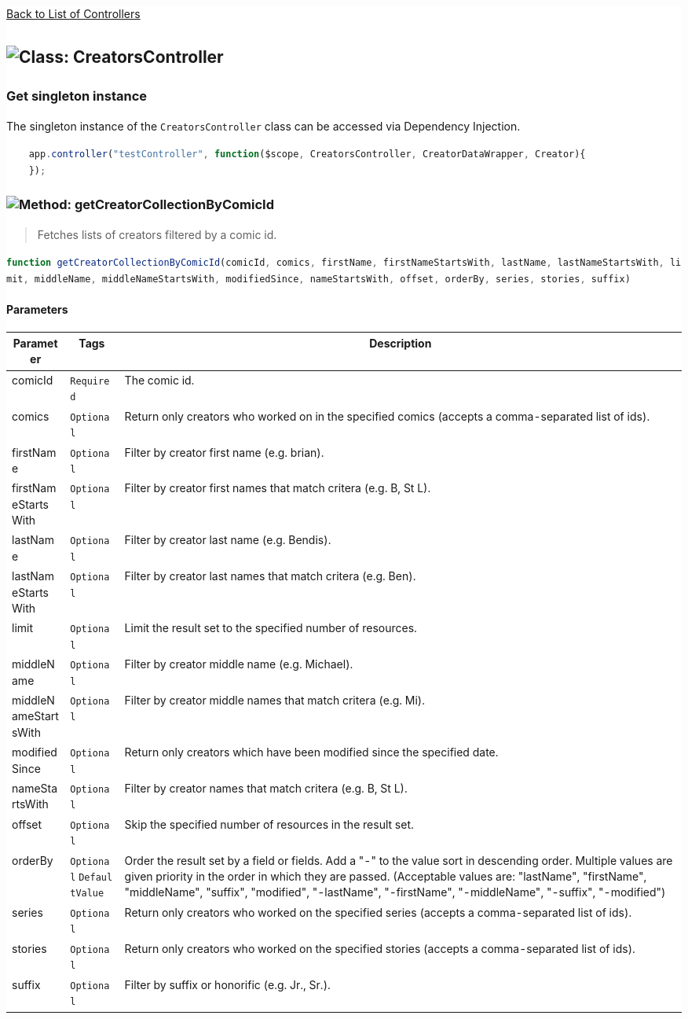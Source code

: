 [Back to List of Controllers](#list_of_controllers)

## <a name="creators_controller"></a>![Class: ](https://apidocs.io/img/class.png ".CreatorsController") CreatorsController

### Get singleton instance

The singleton instance of the ``` CreatorsController ``` class can be accessed via Dependency Injection.

```js
	app.controller("testController", function($scope, CreatorsController, CreatorDataWrapper, Creator){
	});
```

### <a name="get_creator_collection_by_comic_id"></a>![Method: ](https://apidocs.io/img/method.png ".CreatorsController.getCreatorCollectionByComicId") getCreatorCollectionByComicId

> Fetches lists of creators filtered by a comic id.


```javascript
function getCreatorCollectionByComicId(comicId, comics, firstName, firstNameStartsWith, lastName, lastNameStartsWith, limit, middleName, middleNameStartsWith, modifiedSince, nameStartsWith, offset, orderBy, series, stories, suffix)
```
#### Parameters

| Parameter | Tags | Description |
|-----------|------|-------------|
| comicId |  ``` Required ```  | The comic id. |
| comics |  ``` Optional ```  | Return only creators who worked on in the specified comics (accepts a comma-separated list of ids). |
| firstName |  ``` Optional ```  | Filter by creator first name (e.g. brian). |
| firstNameStartsWith |  ``` Optional ```  | Filter by creator first names that match critera (e.g. B, St L). |
| lastName |  ``` Optional ```  | Filter by creator last name (e.g. Bendis). |
| lastNameStartsWith |  ``` Optional ```  | Filter by creator last names that match critera (e.g. Ben). |
| limit |  ``` Optional ```  | Limit the result set to the specified number of resources. |
| middleName |  ``` Optional ```  | Filter by creator middle name (e.g. Michael). |
| middleNameStartsWith |  ``` Optional ```  | Filter by creator middle names that match critera (e.g. Mi). |
| modifiedSince |  ``` Optional ```  | Return only creators which have been modified since the specified date. |
| nameStartsWith |  ``` Optional ```  | Filter by creator names that match critera (e.g. B, St L). |
| offset |  ``` Optional ```  | Skip the specified number of resources in the result set. |
| orderBy |  ``` Optional ```  ``` DefaultValue ```  | Order the result set by a field or fields. Add a "-" to the value sort in descending order. Multiple values are given priority in the order in which they are passed. (Acceptable values are: "lastName", "firstName", "middleName", "suffix", "modified", "-lastName", "-firstName", "-middleName", "-suffix", "-modified") |
| series |  ``` Optional ```  | Return only creators who worked on the specified series (accepts a comma-separated list of ids). |
| stories |  ``` Optional ```  | Return only creators who worked on the specified stories (accepts a comma-separated list of ids). |
| suffix |  ``` Optional ```  | Filter by suffix or honorific (e.g. Jr., Sr.). |
